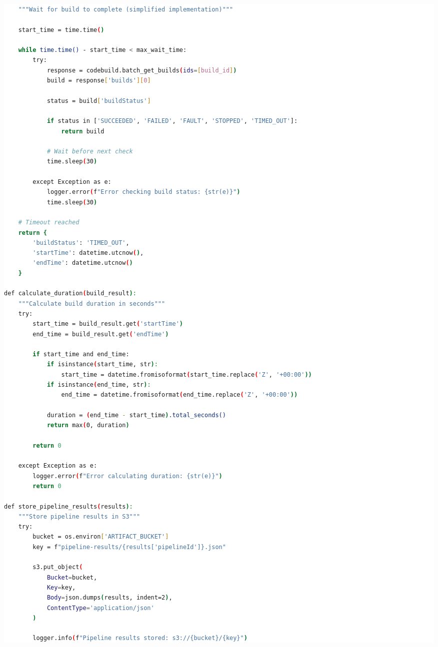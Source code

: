    ```bash
       """Wait for build to complete (simplified implementation)"""
       
       start_time = time.time()
       
       while time.time() - start_time < max_wait_time:
           try:
               response = codebuild.batch_get_builds(ids=[build_id])
               build = response['builds'][0]
               
               status = build['buildStatus']
               
               if status in ['SUCCEEDED', 'FAILED', 'FAULT', 'STOPPED', 'TIMED_OUT']:
                   return build
               
               # Wait before next check
               time.sleep(30)
               
           except Exception as e:
               logger.error(f"Error checking build status: {str(e)}")
               time.sleep(30)
       
       # Timeout reached
       return {
           'buildStatus': 'TIMED_OUT',
           'startTime': datetime.utcnow(),
           'endTime': datetime.utcnow()
       }
   
   def calculate_duration(build_result):
       """Calculate build duration in seconds"""
       try:
           start_time = build_result.get('startTime')
           end_time = build_result.get('endTime')
           
           if start_time and end_time:
               if isinstance(start_time, str):
                   start_time = datetime.fromisoformat(start_time.replace('Z', '+00:00'))
               if isinstance(end_time, str):
                   end_time = datetime.fromisoformat(end_time.replace('Z', '+00:00'))
               
               duration = (end_time - start_time).total_seconds()
               return max(0, duration)
           
           return 0
           
       except Exception as e:
           logger.error(f"Error calculating duration: {str(e)}")
           return 0
   
   def store_pipeline_results(results):
       """Store pipeline results in S3"""
       try:
           bucket = os.environ['ARTIFACT_BUCKET']
           key = f"pipeline-results/{results['pipelineId']}.json"
           
           s3.put_object(
               Bucket=bucket,
               Key=key,
               Body=json.dumps(results, indent=2),
               ContentType='application/json'
           )
           
           logger.info(f"Pipeline results stored: s3://{bucket}/{key}")
   ```